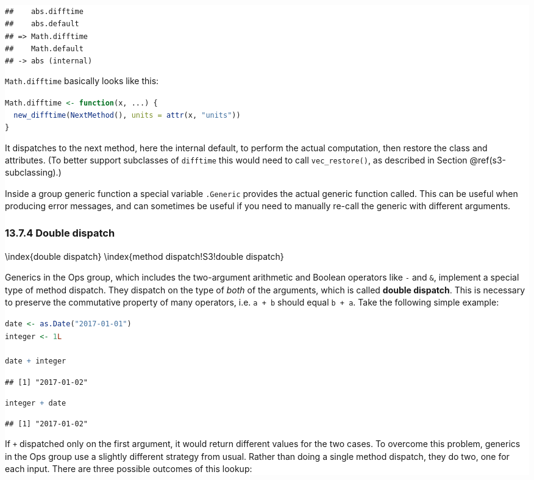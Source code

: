 ```
##    abs.difftime
##    abs.default
## => Math.difftime
##    Math.default
## -> abs (internal)
```

`Math.difftime` basically looks like this:


```r
Math.difftime <- function(x, ...) {
  new_difftime(NextMethod(), units = attr(x, "units"))
}
```

It dispatches to the next method, here the internal default, to perform the actual computation, then restore the class and attributes. (To better support subclasses of `difftime` this would need to call `vec_restore()`, as described in Section \@ref(s3-subclassing).)

Inside a group generic function a special variable `.Generic` provides the actual generic function called. This can be useful when producing error messages, and can sometimes be useful if you need to manually re-call the generic with different arguments.

### 13.7.4 Double dispatch
\index{double dispatch}
\index{method dispatch!S3!double dispatch}

Generics in the Ops group, which includes the two-argument arithmetic and Boolean operators like `-` and `&`, implement a special type of method dispatch. They dispatch on the type of _both_ of the arguments, which is called __double dispatch__. This is necessary to preserve the commutative property of many operators, i.e. `a + b` should equal `b + a`. Take the following simple example:


```r
date <- as.Date("2017-01-01")
integer <- 1L

date + integer
```

```
## [1] "2017-01-02"
```

```r
integer + date
```

```
## [1] "2017-01-02"
```

If `+` dispatched only on the first argument, it would return different values for the two cases. To overcome this problem, generics in the Ops group use a slightly different strategy from usual. Rather than doing a single method dispatch, they do two, one for each input. There are three possible outcomes of this lookup:
